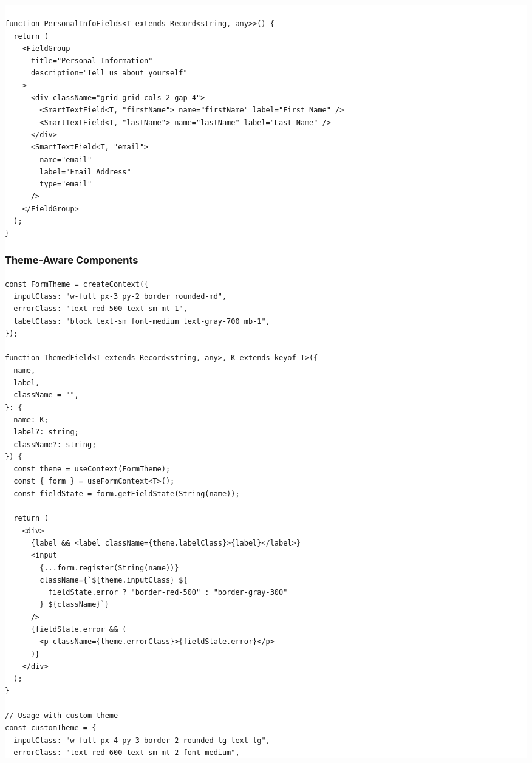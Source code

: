 ```tsx

function PersonalInfoFields<T extends Record<string, any>>() {
  return (
    <FieldGroup
      title="Personal Information"
      description="Tell us about yourself"
    >
      <div className="grid grid-cols-2 gap-4">
        <SmartTextField<T, "firstName"> name="firstName" label="First Name" />
        <SmartTextField<T, "lastName"> name="lastName" label="Last Name" />
      </div>
      <SmartTextField<T, "email">
        name="email"
        label="Email Address"
        type="email"
      />
    </FieldGroup>
  );
}
```

### Theme-Aware Components

```tsx
const FormTheme = createContext({
  inputClass: "w-full px-3 py-2 border rounded-md",
  errorClass: "text-red-500 text-sm mt-1",
  labelClass: "block text-sm font-medium text-gray-700 mb-1",
});

function ThemedField<T extends Record<string, any>, K extends keyof T>({
  name,
  label,
  className = "",
}: {
  name: K;
  label?: string;
  className?: string;
}) {
  const theme = useContext(FormTheme);
  const { form } = useFormContext<T>();
  const fieldState = form.getFieldState(String(name));

  return (
    <div>
      {label && <label className={theme.labelClass}>{label}</label>}
      <input
        {...form.register(String(name))}
        className={`${theme.inputClass} ${
          fieldState.error ? "border-red-500" : "border-gray-300"
        } ${className}`}
      />
      {fieldState.error && (
        <p className={theme.errorClass}>{fieldState.error}</p>
      )}
    </div>
  );
}

// Usage with custom theme
const customTheme = {
  inputClass: "w-full px-4 py-3 border-2 rounded-lg text-lg",
  errorClass: "text-red-600 text-sm mt-2 font-medium",
```